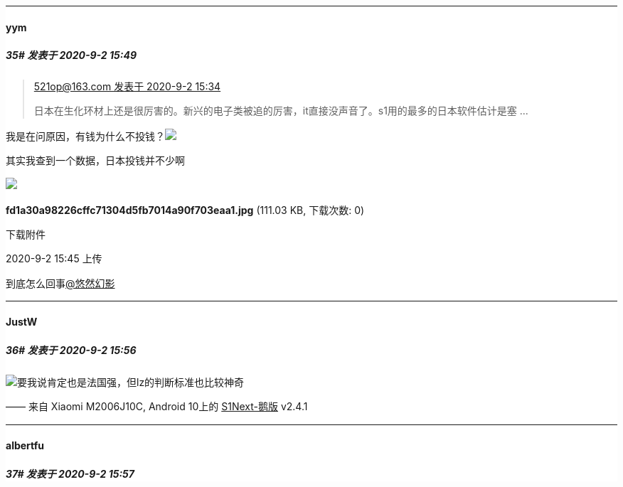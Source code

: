 





*****

####  yym  
##### 35#       发表于 2020-9-2 15:49



<blockquote><a href="httphttps://bbs.saraba1st.com/2b/forum.php?mod=redirect&amp;goto=findpost&amp;pid=48620737&amp;ptid=1957809" target="_blank">521op@163.com 发表于 2020-9-2 15:34</a>

日本在生化环材上还是很厉害的。新兴的电子类被追的厉害，it直接没声音了。s1用的最多的日本软件估计是塞 ...</blockquote>
我是在问原因，有钱为什么不投钱？<img src="https://static.saraba1st.com/image/smiley/face2017/001.png" referrerpolicy="no-referrer">

其实我查到一个数据，日本投钱并不少啊


<img src="https://img.saraba1st.com/forum/202009/02/154558lnbsnunbeq2suueu.jpg" referrerpolicy="no-referrer">


<strong>fd1a30a98226cffc71304d5fb7014a90f703eaa1.jpg</strong> (111.03 KB, 下载次数: 0)

下载附件

2020-9-2 15:45 上传







到底怎么回事[@悠然幻影](https://bbs.saraba1st.com/2b/home.php?mod=space&amp;uid=526923)







*****

####  JustW  
##### 36#       发表于 2020-9-2 15:56



<img src="https://static.saraba1st.com/image/smiley/face2017/037.png" referrerpolicy="no-referrer">要我说肯定也是法国强，但lz的判断标准也比较神奇

—— 来自 Xiaomi M2006J10C, Android 10上的 [S1Next-鹅版](https://github.com/ykrank/S1-Next/releases) v2.4.1







*****

####  albertfu  
##### 37#       发表于 2020-9-2 15:57

